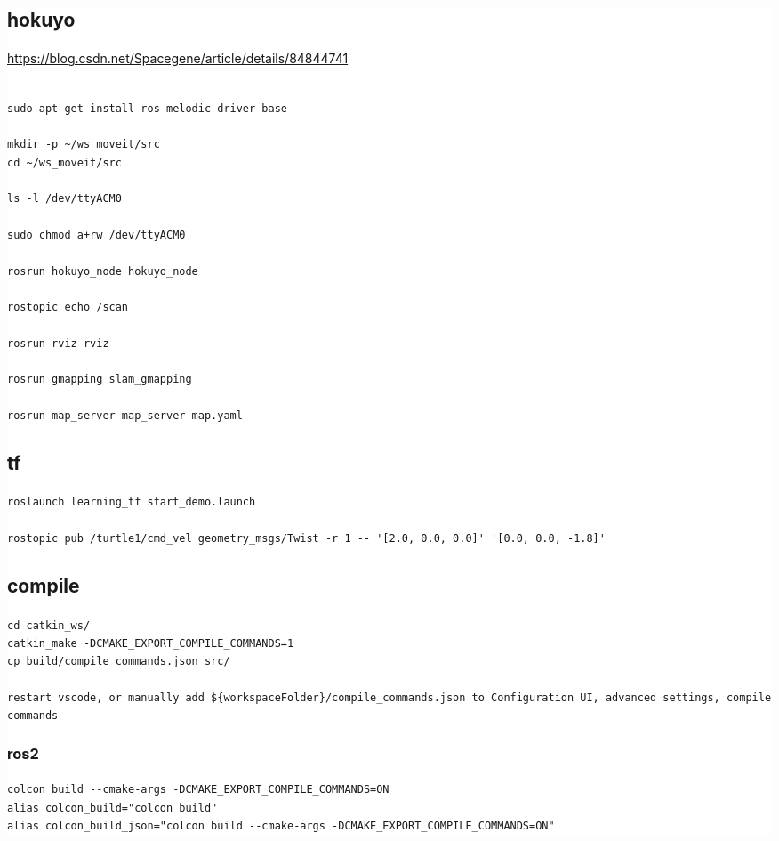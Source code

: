 ## hokuyo

https://blog.csdn.net/Spacegene/article/details/84844741
```

sudo apt-get install ros-melodic-driver-base

mkdir -p ~/ws_moveit/src
cd ~/ws_moveit/src

ls -l /dev/ttyACM0

sudo chmod a+rw /dev/ttyACM0

rosrun hokuyo_node hokuyo_node

rostopic echo /scan

rosrun rviz rviz

rosrun gmapping slam_gmapping

rosrun map_server map_server map.yaml
```
## tf
```
roslaunch learning_tf start_demo.launch

rostopic pub /turtle1/cmd_vel geometry_msgs/Twist -r 1 -- '[2.0, 0.0, 0.0]' '[0.0, 0.0, -1.8]'
```

## compile

    cd catkin_ws/
    catkin_make -DCMAKE_EXPORT_COMPILE_COMMANDS=1
    cp build/compile_commands.json src/

    restart vscode, or manually add ${workspaceFolder}/compile_commands.json to Configuration UI, advanced settings, compile commands

### ros2
    colcon build --cmake-args -DCMAKE_EXPORT_COMPILE_COMMANDS=ON
    alias colcon_build="colcon build"
    alias colcon_build_json="colcon build --cmake-args -DCMAKE_EXPORT_COMPILE_COMMANDS=ON"






